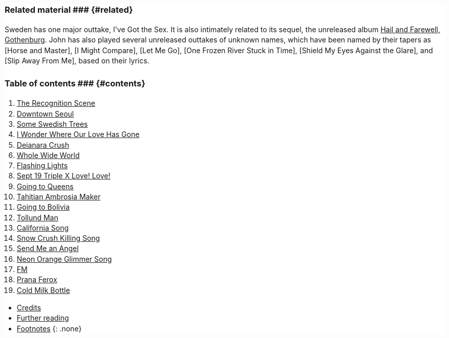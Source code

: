[^whale]:
    Hobo Humpin' Slobo Babe was an alternative rock track by
    [Whale](https://en.wikipedia.org/wiki/Whale_(band)), as described,
    charting into the top 10. It is not purported to have any backmasking in
    it, to my knowledge.

[^givens]:
    Givens also painted the cover of [Beautiful Rat Sunset](brs.html) and is
    likely the namesake for [Song for Mark and Joel](brs.html#markjoel).

[^zita]:
    John mentions that he's lost touch with Zita and doesn't know where to
    find this film anymore in his [interview with Space City
    Rock](http://www.spacecityrock.com/issue4/mountaingoats1.html) (2001). I
    have been unable to find any further information about Zita or Walking on
    Snow, but would love to hear more if you know something. My best guess is
    that Zita is another local from the Inland Empire scene. Zita also
    contributed the cover to [Zopilote Machine](zopilote.html#fn:zita).

### Related material ### {#related}

Sweden has one major outtake, I've Got the Sex. It is also intimately related
to its sequel, the unreleased album [Hail and Farewell,
Gothenburg](hafg.html). John has also played several unreleased outtakes of
unknown names, which have been named by their tapers as \[Horse and Master\],
\[I Might Compare\], \[Let Me Go\], \[One Frozen River Stuck in Time\],
\[Shield My Eyes Against the Glare\], and \[Slip Away From Me\], based on
their lyrics.

### Table of contents ### {#contents}

1. [The Recognition Scene](#recognition)
2. [Downtown Seoul](#seoul)
3. [Some Swedish Trees](#trees)
4. [I Wonder Where Our Love Has Gone](#wonder)
5. [Deianara Crush](#deianara)
6. [Whole Wide World](#world)
7. [Flashing Lights](#lights)
8. [Sept 19 Triple X Love! Love!](#sept19)
9. [Going to Queens](#queens)
10. [Tahitian Ambrosia Maker](#tahitian)
11. [Going to Bolivia](#bolivia)
12. [Tollund Man](#tollund)
13. [California Song](#california)
14. [Snow Crush Killing Song](#snowcrush)
15. [Send Me an Angel](#angel)
16. [Neon Orange Glimmer Song](#neon)
17. [FM](#fm)
18. [Prana Ferox](#prana)
19. [Cold Milk Bottle](#coldmilk)

* [Credits](#credits)
* [Further reading](#links)
* [Footnotes](#footnotes)
{: .none}


[nall]:             http://www.themountaingoats.net/music/sweden.html